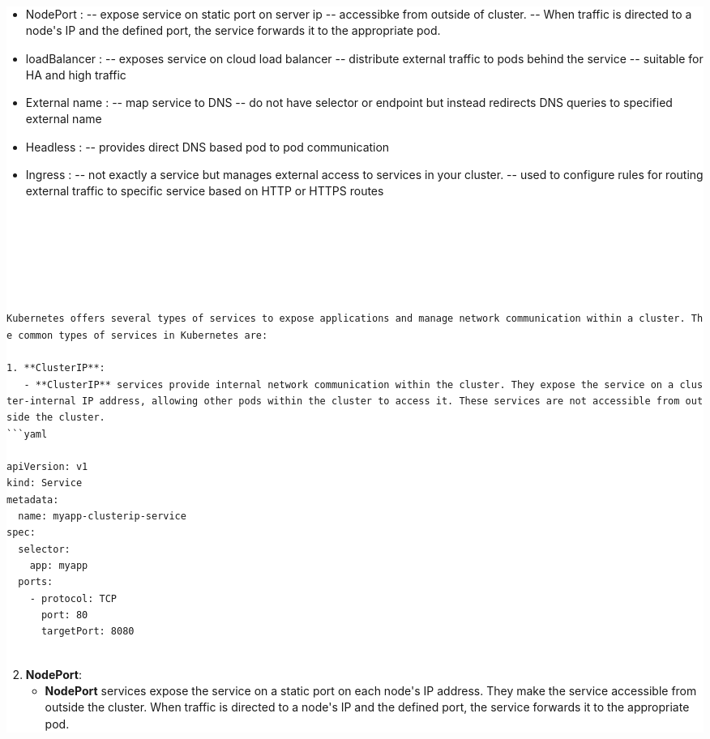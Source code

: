 - NodePort :
-- expose service on static port on server ip
-- accessibke from outside of cluster.
-- When traffic is directed to a node's IP and the defined port, the service forwards it to the appropriate pod.

- loadBalancer :
-- exposes service on cloud load balancer
-- distribute external traffic  to pods behind the service
-- suitable for HA and high traffic

- External name :
-- map service to DNS 
-- do not have selector or endpoint but instead redirects DNS queries to specified external name

- Headless : 
-- provides direct DNS based pod to pod communication 

- Ingress :
-- not exactly a service but manages external access to services in your cluster.
-- used to configure rules for routing external traffic to specific service based on HTTP or HTTPS routes
```






Kubernetes offers several types of services to expose applications and manage network communication within a cluster. The common types of services in Kubernetes are:

1. **ClusterIP**:
   - **ClusterIP** services provide internal network communication within the cluster. They expose the service on a cluster-internal IP address, allowing other pods within the cluster to access it. These services are not accessible from outside the cluster.
```yaml

apiVersion: v1
kind: Service
metadata:
  name: myapp-clusterip-service
spec:
  selector:
    app: myapp
  ports:
    - protocol: TCP
      port: 80
      targetPort: 8080


```

2. **NodePort**:
   - **NodePort** services expose the service on a static port on each node's IP address. They make the service accessible from outside the cluster. When traffic is directed to a node's IP and the defined port, the service forwards it to the appropriate pod.
   